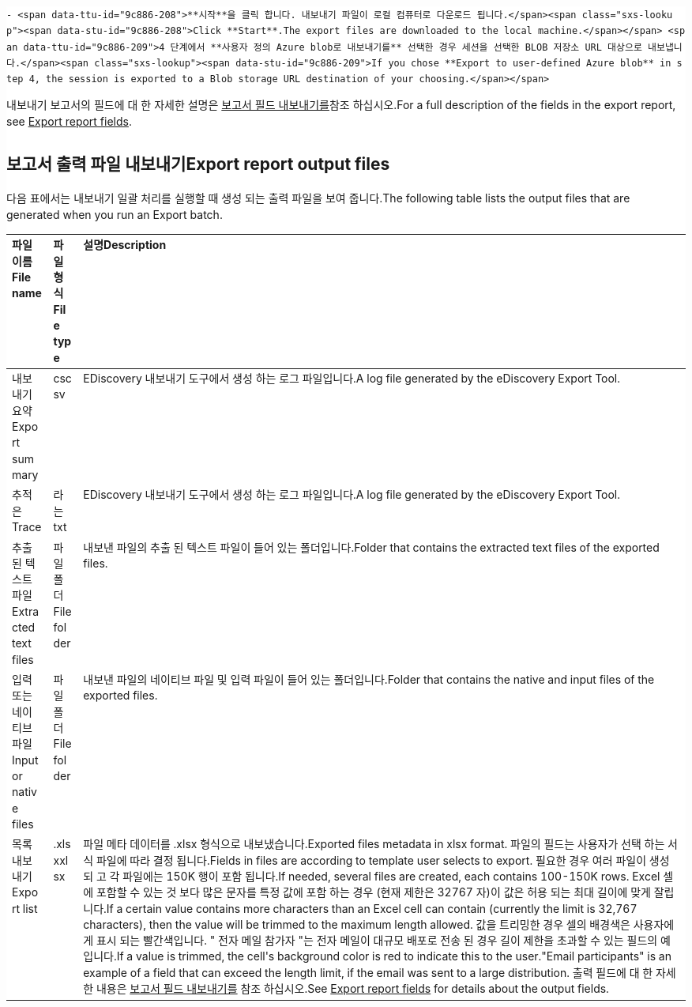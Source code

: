    - <span data-ttu-id="9c886-208">**시작**을 클릭 합니다. 내보내기 파일이 로컬 컴퓨터로 다운로드 됩니다.</span><span class="sxs-lookup"><span data-stu-id="9c886-208">Click **Start**.The export files are downloaded to the local machine.</span></span> <span data-ttu-id="9c886-209">4 단계에서 **사용자 정의 Azure blob로 내보내기를** 선택한 경우 세션을 선택한 BLOB 저장소 URL 대상으로 내보냅니다.</span><span class="sxs-lookup"><span data-stu-id="9c886-209">If you chose **Export to user-defined Azure blob** in step 4, the session is exported to a Blob storage URL destination of your choosing.</span></span>
    
<span data-ttu-id="9c886-210">내보내기 보고서의 필드에 대 한 자세한 설명은 [보고서 필드 내보내기를](export-report-fields-in-advanced-ediscovery.md)참조 하십시오.</span><span class="sxs-lookup"><span data-stu-id="9c886-210">For a full description of the fields in the export report, see [Export report fields](export-report-fields-in-advanced-ediscovery.md).</span></span>
  
## <a name="export-report-output-files"></a><span data-ttu-id="9c886-211">보고서 출력 파일 내보내기</span><span class="sxs-lookup"><span data-stu-id="9c886-211">Export report output files</span></span>
<span data-ttu-id="9c886-212"><a name="BK_ExportOutputFIles"> </a></span><span class="sxs-lookup"><span data-stu-id="9c886-212"></span></span>

<span data-ttu-id="9c886-213">다음 표에서는 내보내기 일괄 처리를 실행할 때 생성 되는 출력 파일을 보여 줍니다.</span><span class="sxs-lookup"><span data-stu-id="9c886-213">The following table lists the output files that are generated when you run an Export batch.</span></span>
  
|<span data-ttu-id="9c886-214">**파일 이름**</span><span class="sxs-lookup"><span data-stu-id="9c886-214">**File name**</span></span>|<span data-ttu-id="9c886-215">**파일 형식**</span><span class="sxs-lookup"><span data-stu-id="9c886-215">**File type**</span></span>|<span data-ttu-id="9c886-216">**설명**</span><span class="sxs-lookup"><span data-stu-id="9c886-216">**Description**</span></span>|
|:-----|:-----|:-----|
|<span data-ttu-id="9c886-217">내보내기 요약</span><span class="sxs-lookup"><span data-stu-id="9c886-217">Export summary</span></span>  <br/> |<span data-ttu-id="9c886-218">cs</span><span class="sxs-lookup"><span data-stu-id="9c886-218">csv</span></span>  <br/> |<span data-ttu-id="9c886-219">EDiscovery 내보내기 도구에서 생성 하는 로그 파일입니다.</span><span class="sxs-lookup"><span data-stu-id="9c886-219">A log file generated by the eDiscovery Export Tool.</span></span>  <br/> |
|<span data-ttu-id="9c886-220">추적은</span><span class="sxs-lookup"><span data-stu-id="9c886-220">Trace</span></span>  <br/> |<span data-ttu-id="9c886-221">라는</span><span class="sxs-lookup"><span data-stu-id="9c886-221">txt</span></span>  <br/> |<span data-ttu-id="9c886-222">EDiscovery 내보내기 도구에서 생성 하는 로그 파일입니다.</span><span class="sxs-lookup"><span data-stu-id="9c886-222">A log file generated by the eDiscovery Export Tool.</span></span>  <br/> |
|<span data-ttu-id="9c886-223">추출 된 텍스트 파일</span><span class="sxs-lookup"><span data-stu-id="9c886-223">Extracted text files</span></span>  <br/> |<span data-ttu-id="9c886-224">파일 폴더</span><span class="sxs-lookup"><span data-stu-id="9c886-224">File folder</span></span>  <br/> |<span data-ttu-id="9c886-225">내보낸 파일의 추출 된 텍스트 파일이 들어 있는 폴더입니다.</span><span class="sxs-lookup"><span data-stu-id="9c886-225">Folder that contains the extracted text files of the exported files.</span></span>  <br/> |
|<span data-ttu-id="9c886-226">입력 또는 네이티브 파일</span><span class="sxs-lookup"><span data-stu-id="9c886-226">Input or native files</span></span>  <br/> |<span data-ttu-id="9c886-227">파일 폴더</span><span class="sxs-lookup"><span data-stu-id="9c886-227">File folder</span></span>  <br/> |<span data-ttu-id="9c886-228">내보낸 파일의 네이티브 파일 및 입력 파일이 들어 있는 폴더입니다.</span><span class="sxs-lookup"><span data-stu-id="9c886-228">Folder that contains the native and input files of the exported files.</span></span>  <br/> |
|<span data-ttu-id="9c886-229">목록 내보내기</span><span class="sxs-lookup"><span data-stu-id="9c886-229">Export list</span></span>  <br/> |<span data-ttu-id="9c886-230">.xlsx</span><span class="sxs-lookup"><span data-stu-id="9c886-230">xlsx</span></span>  <br/> |<span data-ttu-id="9c886-231">파일 메타 데이터를 .xlsx 형식으로 내보냈습니다.</span><span class="sxs-lookup"><span data-stu-id="9c886-231">Exported files metadata in xlsx format.</span></span> <span data-ttu-id="9c886-232">파일의 필드는 사용자가 선택 하는 서식 파일에 따라 결정 됩니다.</span><span class="sxs-lookup"><span data-stu-id="9c886-232">Fields in files are according to template user selects to export.</span></span> <span data-ttu-id="9c886-233">필요한 경우 여러 파일이 생성 되 고 각 파일에는 150K 행이 포함 됩니다.</span><span class="sxs-lookup"><span data-stu-id="9c886-233">If needed, several files are created, each contains 100-150K rows.</span></span> <span data-ttu-id="9c886-234">Excel 셀에 포함할 수 있는 것 보다 많은 문자를 특정 값에 포함 하는 경우 (현재 제한은 32767 자)이 값은 허용 되는 최대 길이에 맞게 잘립니다.</span><span class="sxs-lookup"><span data-stu-id="9c886-234">If a certain value contains more characters than an Excel cell can contain (currently the limit is 32,767 characters), then the value will be trimmed to the maximum length allowed.</span></span> <span data-ttu-id="9c886-235">값을 트리밍한 경우 셀의 배경색은 사용자에 게 표시 되는 빨간색입니다. " 전자 메일 참가자 "는 전자 메일이 대규모 배포로 전송 된 경우 길이 제한을 초과할 수 있는 필드의 예입니다.</span><span class="sxs-lookup"><span data-stu-id="9c886-235">If a value is trimmed, the cell's background color is red to indicate this to the user."Email participants" is an example of a field that can exceed the length limit, if the email was sent to a large distribution.</span></span> <span data-ttu-id="9c886-236">출력 필드에 대 한 자세한 내용은 [보고서 필드 내보내기를](export-report-fields-in-advanced-ediscovery.md) 참조 하십시오.</span><span class="sxs-lookup"><span data-stu-id="9c886-236">See [Export report fields](export-report-fields-in-advanced-ediscovery.md) for details about the output fields.</span></span>  <br/> |